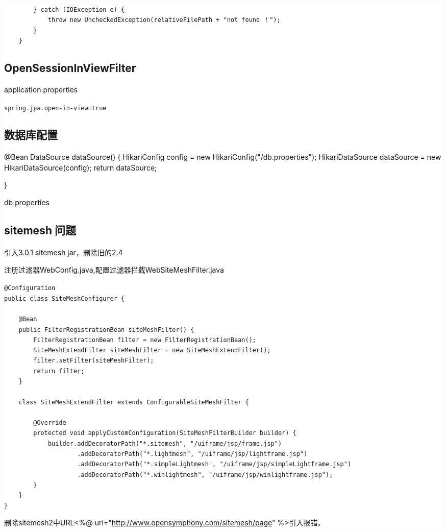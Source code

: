 ```
        } catch (IOException e) {
            throw new UncheckedException(relativeFilePath + "not found ！");
        }
    }
```

## OpenSessionInViewFilter

application.properties

```
spring.jpa.open-in-view=true
```

## 数据库配置

@Bean
DataSource dataSource() {
    HikariConfig config = new HikariConfig("/db.properties");
    HikariDataSource dataSource = new HikariDataSource(config);
    return dataSource;

}

db.properties

## sitemesh 问题
引入3.0.1 sitemesh jar，删除旧的2.4

注册过滤器WebConfig.java,配置过滤器拦截WebSiteMeshFilter.java

```
@Configuration
public class SiteMeshConfigurer {

    @Bean
    public FilterRegistrationBean siteMeshFilter() {
        FilterRegistrationBean filter = new FilterRegistrationBean();
        SiteMeshExtendFilter siteMeshFilter = new SiteMeshExtendFilter();
        filter.setFilter(siteMeshFilter);
        return filter;
    }

    class SiteMeshExtendFilter extends ConfigurableSiteMeshFilter {

        @Override
        protected void applyCustomConfiguration(SiteMeshFilterBuilder builder) {
            builder.addDecoratorPath("*.sitemesh", "/uiframe/jsp/frame.jsp")
                    .addDecoratorPath("*.lightmesh", "/uiframe/jsp/lightframe.jsp")
                    .addDecoratorPath("*.simpleLightmesh", "/uiframe/jsp/simpleLightframe.jsp")
                    .addDecoratorPath("*.winlightmesh", "/uiframe/jsp/winlightframe.jsp");
        }
    }
}
```
删除sitemesh2中URL<%@ uri="http://www.opensymphony.com/sitemesh/page" %>引入报错。
